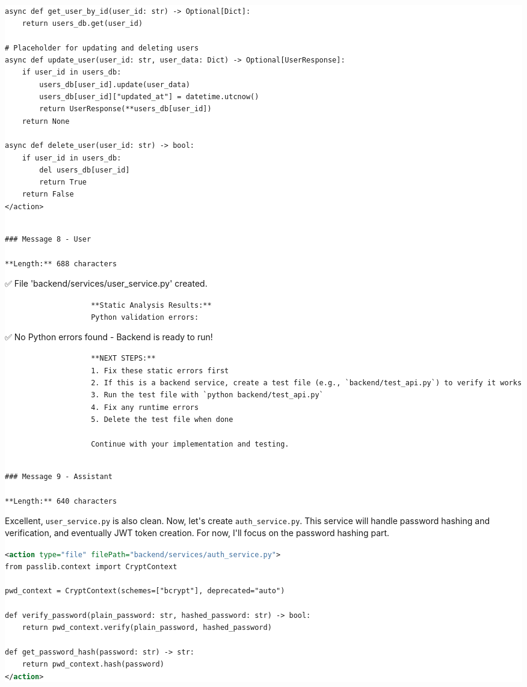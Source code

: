 ```
async def get_user_by_id(user_id: str) -> Optional[Dict]:
    return users_db.get(user_id)

# Placeholder for updating and deleting users
async def update_user(user_id: str, user_data: Dict) -> Optional[UserResponse]:
    if user_id in users_db:
        users_db[user_id].update(user_data)
        users_db[user_id]["updated_at"] = datetime.utcnow()
        return UserResponse(**users_db[user_id])
    return None

async def delete_user(user_id: str) -> bool:
    if user_id in users_db:
        del users_db[user_id]
        return True
    return False
</action>
```
```

### Message 8 - User

**Length:** 688 characters

```
✅ File 'backend/services/user_service.py' created.

                        **Static Analysis Results:**
                        Python validation errors:
✅ No Python errors found - Backend is ready to run!

                        **NEXT STEPS:**
                        1. Fix these static errors first
                        2. If this is a backend service, create a test file (e.g., `backend/test_api.py`) to verify it works
                        3. Run the test file with `python backend/test_api.py`
                        4. Fix any runtime errors
                        5. Delete the test file when done

                        Continue with your implementation and testing.
```

### Message 9 - Assistant

**Length:** 640 characters

```
Excellent, `user_service.py` is also clean. Now, let's create `auth_service.py`. This service will handle password hashing and verification, and eventually JWT token creation. For now, I'll focus on the password hashing part.

```xml
<action type="file" filePath="backend/services/auth_service.py">
from passlib.context import CryptContext

pwd_context = CryptContext(schemes=["bcrypt"], deprecated="auto")

def verify_password(plain_password: str, hashed_password: str) -> bool:
    return pwd_context.verify(plain_password, hashed_password)

def get_password_hash(password: str) -> str:
    return pwd_context.hash(password)
</action>
```
```

```